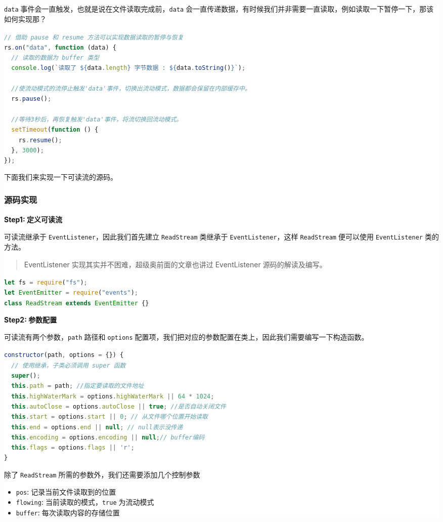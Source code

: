 `data` 事件会一直触发，也就是说在文件读取完成前，`data` 会一直传递数据，有时候我们并非需要一直读取，例如读取一下暂停一下，那该如何实现那？

```js
// 借助 pause 和 resume 方法可以实现数据读取的暂停与恢复
rs.on("data", function (data) {
  // 读取的数据为 buffer 类型
  console.log(`读取了 ${data.length} 字节数据 : ${data.toString()}`);

  //使流动模式的流停止触发'data'事件，切换出流动模式，数据都会保留在内部缓存中。
  rs.pause();

  //等待3秒后，再恢复触发'data'事件，将流切换回流动模式。
  setTimeout(function () {
    rs.resume();
  }, 3000);
});
```

下面我们来实现一下可读流的源码。

### 源码实现

**Step1: 定义可读流**

可读流继承于 `EventListener`，因此我们首先建立 `ReadStream` 类继承于 `EventListener`，这样 `ReadStream` 便可以使用 `EventListener` 类的方法。

> EventListener 实现其实并不困难，超级奥前面的文章也讲过 EventListener 源码的解读及编写。

```js
let fs = require("fs");
let EventEmitter = require("events");
class ReadStream extends EventEmitter {}
```

**Step2: 参数配置**

可读流有两个参数，`path` 路径和 `options` 配置项，我们把对应的参数配置在类上，因此我们需要编写一下构造函数。

```js
constructor(path, options = {}) {
  // 使用继承，子类必须调用 super 函数
  super();
  this.path = path; //指定要读取的文件地址
  this.highWaterMark = options.highWaterMark || 64 * 1024;
  this.autoClose = options.autoClose || true; //是否自动关闭文件
  this.start = options.start || 0; // 从文件哪个位置开始读取
  this.end = options.end || null; // null表示没传递
  this.encoding = options.encoding || null;// buffer编码
  this.flags = options.flags || 'r';
}
```

除了 `ReadStream` 所需的参数外，我们还需要添加几个控制参数

- `pos`: 记录当前文件读取到的位置
- `flowing`: 当前读取的模式，`true` 为流动模式
- `buffer`: 每次读取内容的存储位置
